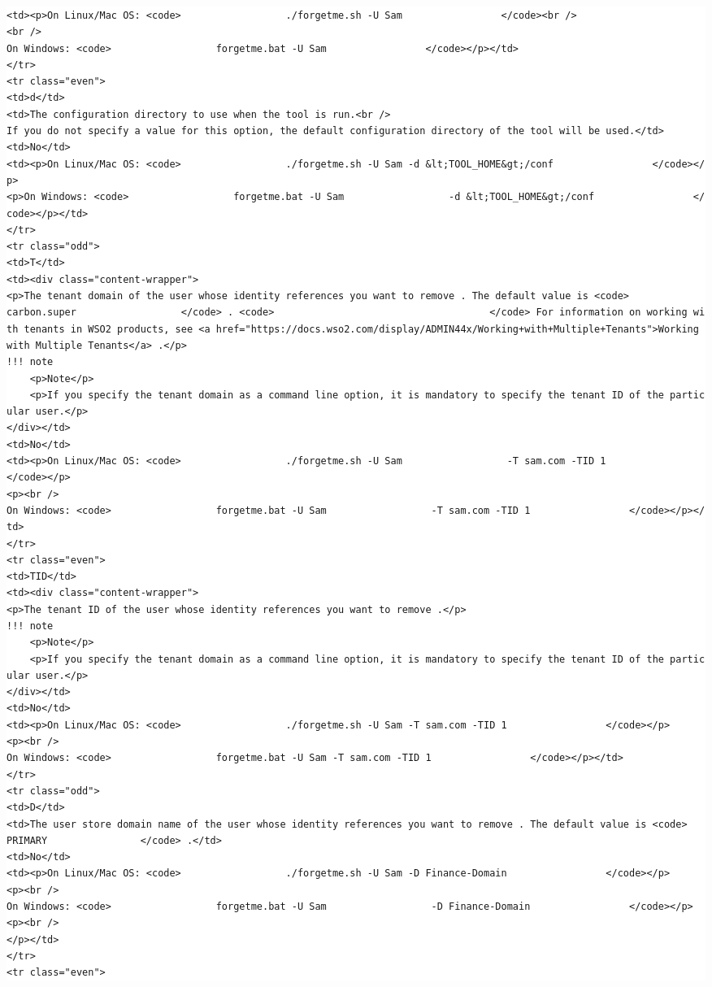     <td><p>On Linux/Mac OS: <code>                  ./forgetme.sh -U Sam                 </code><br />
    <br />
    On Windows: <code>                  forgetme.bat -U Sam                 </code></p></td>
    </tr>
    <tr class="even">
    <td>d</td>
    <td>The configuration directory to use when the tool is run.<br />
    If you do not specify a value for this option, the default configuration directory of the tool will be used.</td>
    <td>No</td>
    <td><p>On Linux/Mac OS: <code>                  ./forgetme.sh -U Sam -d &lt;TOOL_HOME&gt;/conf                 </code></p>
    <p>On Windows: <code>                  forgetme.bat -U Sam                  -d &lt;TOOL_HOME&gt;/conf                 </code></p></td>
    </tr>
    <tr class="odd">
    <td>T</td>
    <td><div class="content-wrapper">
    <p>The tenant domain of the user whose identity references you want to remove . The default value is <code>                   carbon.super                  </code> . <code>                                     </code> For information on working with tenants in WSO2 products, see <a href="https://docs.wso2.com/display/ADMIN44x/Working+with+Multiple+Tenants">Working with Multiple Tenants</a> .</p>
    !!! note
        <p>Note</p>
        <p>If you specify the tenant domain as a command line option, it is mandatory to specify the tenant ID of the particular user.</p>
    </div></td>
    <td>No</td>
    <td><p>On Linux/Mac OS: <code>                  ./forgetme.sh -U Sam                  -T sam.com -TID 1                 </code></p>
    <p><br />
    On Windows: <code>                  forgetme.bat -U Sam                  -T sam.com -TID 1                 </code></p></td>
    </tr>
    <tr class="even">
    <td>TID</td>
    <td><div class="content-wrapper">
    <p>The tenant ID of the user whose identity references you want to remove .</p>
    !!! note
        <p>Note</p>
        <p>If you specify the tenant domain as a command line option, it is mandatory to specify the tenant ID of the particular user.</p>
    </div></td>
    <td>No</td>
    <td><p>On Linux/Mac OS: <code>                  ./forgetme.sh -U Sam -T sam.com -TID 1                 </code></p>
    <p><br />
    On Windows: <code>                  forgetme.bat -U Sam -T sam.com -TID 1                 </code></p></td>
    </tr>
    <tr class="odd">
    <td>D</td>
    <td>The user store domain name of the user whose identity references you want to remove . The default value is <code>                 PRIMARY                </code> .</td>
    <td>No</td>
    <td><p>On Linux/Mac OS: <code>                  ./forgetme.sh -U Sam -D Finance-Domain                 </code></p>
    <p><br />
    On Windows: <code>                  forgetme.bat -U Sam                  -D Finance-Domain                 </code></p>
    <p><br />
    </p></td>
    </tr>
    <tr class="even">